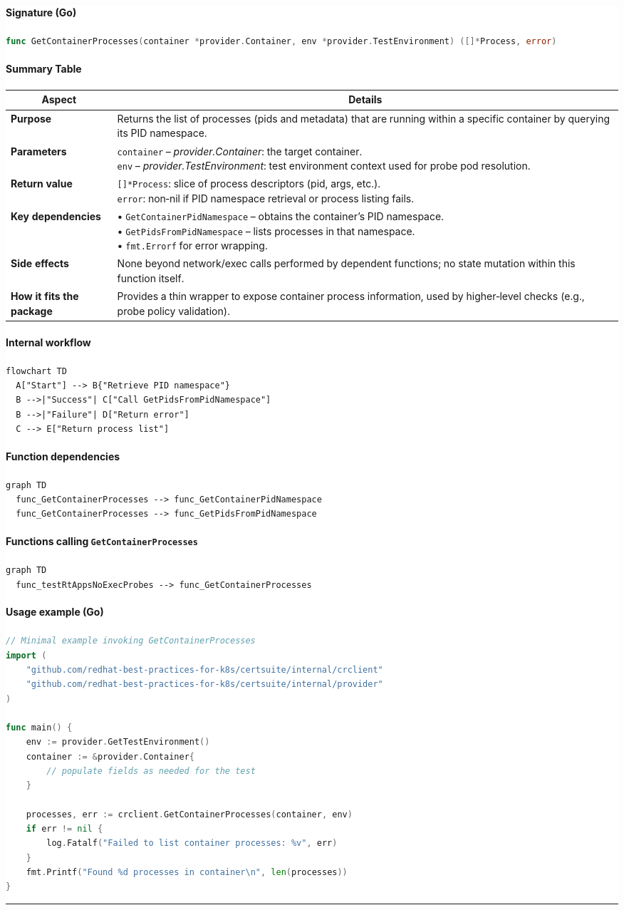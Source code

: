 
#### Signature (Go)
```go
func GetContainerProcesses(container *provider.Container, env *provider.TestEnvironment) ([]*Process, error)
```

#### Summary Table
| Aspect | Details |
|--------|---------|
| **Purpose** | Returns the list of processes (pids and metadata) that are running within a specific container by querying its PID namespace. |
| **Parameters** | `container` – *provider.Container*: the target container.<br>`env` – *provider.TestEnvironment*: test environment context used for probe pod resolution. |
| **Return value** | `[]*Process`: slice of process descriptors (pid, args, etc.).<br> `error`: non‑nil if PID namespace retrieval or process listing fails. |
| **Key dependencies** | • `GetContainerPidNamespace` – obtains the container’s PID namespace.<br>• `GetPidsFromPidNamespace` – lists processes in that namespace.<br>• `fmt.Errorf` for error wrapping. |
| **Side effects** | None beyond network/exec calls performed by dependent functions; no state mutation within this function itself. |
| **How it fits the package** | Provides a thin wrapper to expose container process information, used by higher‑level checks (e.g., probe policy validation). |

#### Internal workflow
```mermaid
flowchart TD
  A["Start"] --> B{"Retrieve PID namespace"}
  B -->|"Success"| C["Call GetPidsFromPidNamespace"]
  B -->|"Failure"| D["Return error"]
  C --> E["Return process list"]
```

#### Function dependencies
```mermaid
graph TD
  func_GetContainerProcesses --> func_GetContainerPidNamespace
  func_GetContainerProcesses --> func_GetPidsFromPidNamespace
```

#### Functions calling `GetContainerProcesses`
```mermaid
graph TD
  func_testRtAppsNoExecProbes --> func_GetContainerProcesses
```

#### Usage example (Go)
```go
// Minimal example invoking GetContainerProcesses
import (
    "github.com/redhat-best-practices-for-k8s/certsuite/internal/crclient"
    "github.com/redhat-best-practices-for-k8s/certsuite/internal/provider"
)

func main() {
    env := provider.GetTestEnvironment()
    container := &provider.Container{
        // populate fields as needed for the test
    }

    processes, err := crclient.GetContainerProcesses(container, env)
    if err != nil {
        log.Fatalf("Failed to list container processes: %v", err)
    }
    fmt.Printf("Found %d processes in container\n", len(processes))
}
```

---